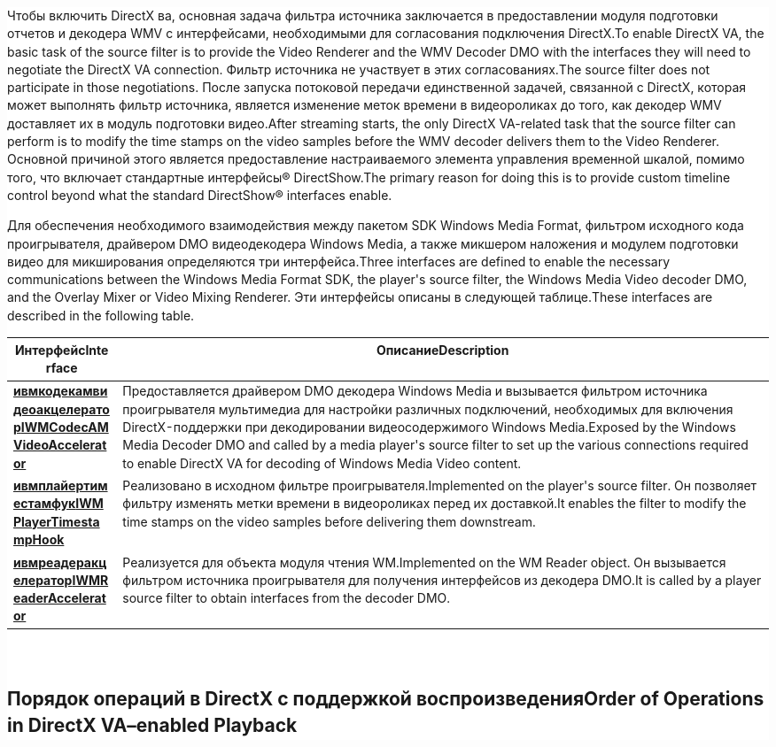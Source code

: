<span data-ttu-id="111a6-135">Чтобы включить DirectX ва, основная задача фильтра источника заключается в предоставлении модуля подготовки отчетов и декодера WMV с интерфейсами, необходимыми для согласования подключения DirectX.</span><span class="sxs-lookup"><span data-stu-id="111a6-135">To enable DirectX VA, the basic task of the source filter is to provide the Video Renderer and the WMV Decoder DMO with the interfaces they will need to negotiate the DirectX VA connection.</span></span> <span data-ttu-id="111a6-136">Фильтр источника не участвует в этих согласованиях.</span><span class="sxs-lookup"><span data-stu-id="111a6-136">The source filter does not participate in those negotiations.</span></span> <span data-ttu-id="111a6-137">После запуска потоковой передачи единственной задачей, связанной с DirectX, которая может выполнять фильтр источника, является изменение меток времени в видеороликах до того, как декодер WMV доставляет их в модуль подготовки видео.</span><span class="sxs-lookup"><span data-stu-id="111a6-137">After streaming starts, the only DirectX VA-related task that the source filter can perform is to modify the time stamps on the video samples before the WMV decoder delivers them to the Video Renderer.</span></span> <span data-ttu-id="111a6-138">Основной причиной этого является предоставление настраиваемого элемента управления временной шкалой, помимо того, что включает стандартные интерфейсы® DirectShow.</span><span class="sxs-lookup"><span data-stu-id="111a6-138">The primary reason for doing this is to provide custom timeline control beyond what the standard DirectShow® interfaces enable.</span></span>

<span data-ttu-id="111a6-139">Для обеспечения необходимого взаимодействия между пакетом SDK Windows Media Format, фильтром исходного кода проигрывателя, драйвером DMO видеодекодера Windows Media, а также микшером наложения и модулем подготовки видео для микширования определяются три интерфейса.</span><span class="sxs-lookup"><span data-stu-id="111a6-139">Three interfaces are defined to enable the necessary communications between the Windows Media Format SDK, the player's source filter, the Windows Media Video decoder DMO, and the Overlay Mixer or Video Mixing Renderer.</span></span> <span data-ttu-id="111a6-140">Эти интерфейсы описаны в следующей таблице.</span><span class="sxs-lookup"><span data-stu-id="111a6-140">These interfaces are described in the following table.</span></span>



| <span data-ttu-id="111a6-141">Интерфейс</span><span class="sxs-lookup"><span data-stu-id="111a6-141">Interface</span></span>                                                        | <span data-ttu-id="111a6-142">Описание</span><span class="sxs-lookup"><span data-stu-id="111a6-142">Description</span></span>                                                                                                                                                                                        |
|------------------------------------------------------------------|----------------------------------------------------------------------------------------------------------------------------------------------------------------------------------------------------|
| [<span data-ttu-id="111a6-143">**ивмкодекамвидеоакцелератор**</span><span class="sxs-lookup"><span data-stu-id="111a6-143">**IWMCodecAMVideoAccelerator**</span></span>](/previous-versions/windows/desktop/api/wmdxva/nn-wmdxva-iwmcodecamvideoaccelerator) | <span data-ttu-id="111a6-144">Предоставляется драйвером DMO декодера Windows Media и вызывается фильтром источника проигрывателя мультимедиа для настройки различных подключений, необходимых для включения DirectX-поддержки при декодировании видеосодержимого Windows Media.</span><span class="sxs-lookup"><span data-stu-id="111a6-144">Exposed by the Windows Media Decoder DMO and called by a media player's source filter to set up the various connections required to enable DirectX VA for decoding of Windows Media Video content.</span></span> |
| [<span data-ttu-id="111a6-145">**ивмплайертиместамфук**</span><span class="sxs-lookup"><span data-stu-id="111a6-145">**IWMPlayerTimestampHook**</span></span>](/previous-versions/windows/desktop/api/wmdxva/nn-wmdxva-iwmplayertimestamphook)         | <span data-ttu-id="111a6-146">Реализовано в исходном фильтре проигрывателя.</span><span class="sxs-lookup"><span data-stu-id="111a6-146">Implemented on the player's source filter.</span></span> <span data-ttu-id="111a6-147">Он позволяет фильтру изменять метки времени в видеороликах перед их доставкой.</span><span class="sxs-lookup"><span data-stu-id="111a6-147">It enables the filter to modify the time stamps on the video samples before delivering them downstream.</span></span>                                                 |
| [<span data-ttu-id="111a6-148">**ивмреадеракцелератор**</span><span class="sxs-lookup"><span data-stu-id="111a6-148">**IWMReaderAccelerator**</span></span>](/previous-versions/windows/desktop/api/wmsdkidl/nn-wmsdkidl-iwmreaderaccelerator)             | <span data-ttu-id="111a6-149">Реализуется для объекта модуля чтения WM.</span><span class="sxs-lookup"><span data-stu-id="111a6-149">Implemented on the WM Reader object.</span></span> <span data-ttu-id="111a6-150">Он вызывается фильтром источника проигрывателя для получения интерфейсов из декодера DMO.</span><span class="sxs-lookup"><span data-stu-id="111a6-150">It is called by a player source filter to obtain interfaces from the decoder DMO.</span></span>                                                                             |



 

## <a name="order-of-operations-in-directx-vaenabled-playback"></a><span data-ttu-id="111a6-151">Порядок операций в DirectX с поддержкой воспроизведения</span><span class="sxs-lookup"><span data-stu-id="111a6-151">Order of Operations in DirectX VA–enabled Playback</span></span>
